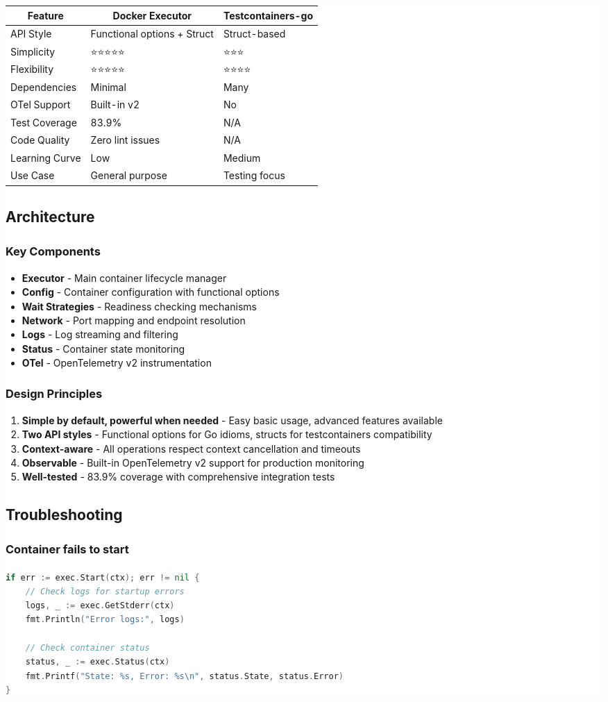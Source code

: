 | Feature | Docker Executor | Testcontainers-go |
|---------|----------------|-------------------|
| API Style | Functional options + Struct | Struct-based |
| Simplicity | ⭐⭐⭐⭐⭐ | ⭐⭐⭐ |
| Flexibility | ⭐⭐⭐⭐⭐ | ⭐⭐⭐⭐ |
| Dependencies | Minimal | Many |
| OTel Support | Built-in v2 | No |
| Test Coverage | 83.9% | N/A |
| Code Quality | Zero lint issues | N/A |
| Learning Curve | Low | Medium |
| Use Case | General purpose | Testing focus |

## Architecture

### Key Components

- **Executor** - Main container lifecycle manager
- **Config** - Container configuration with functional options
- **Wait Strategies** - Readiness checking mechanisms
- **Network** - Port mapping and endpoint resolution
- **Logs** - Log streaming and filtering
- **Status** - Container state monitoring
- **OTel** - OpenTelemetry v2 instrumentation

### Design Principles

1. **Simple by default, powerful when needed** - Easy basic usage, advanced features available
2. **Two API styles** - Functional options for Go idioms, structs for testcontainers compatibility
3. **Context-aware** - All operations respect context cancellation and timeouts
4. **Observable** - Built-in OpenTelemetry v2 support for production monitoring
5. **Well-tested** - 83.9% coverage with comprehensive integration tests

## Troubleshooting

### Container fails to start

```go
if err := exec.Start(ctx); err != nil {
    // Check logs for startup errors
    logs, _ := exec.GetStderr(ctx)
    fmt.Println("Error logs:", logs)

    // Check container status
    status, _ := exec.Status(ctx)
    fmt.Printf("State: %s, Error: %s\n", status.State, status.Error)
}
```
